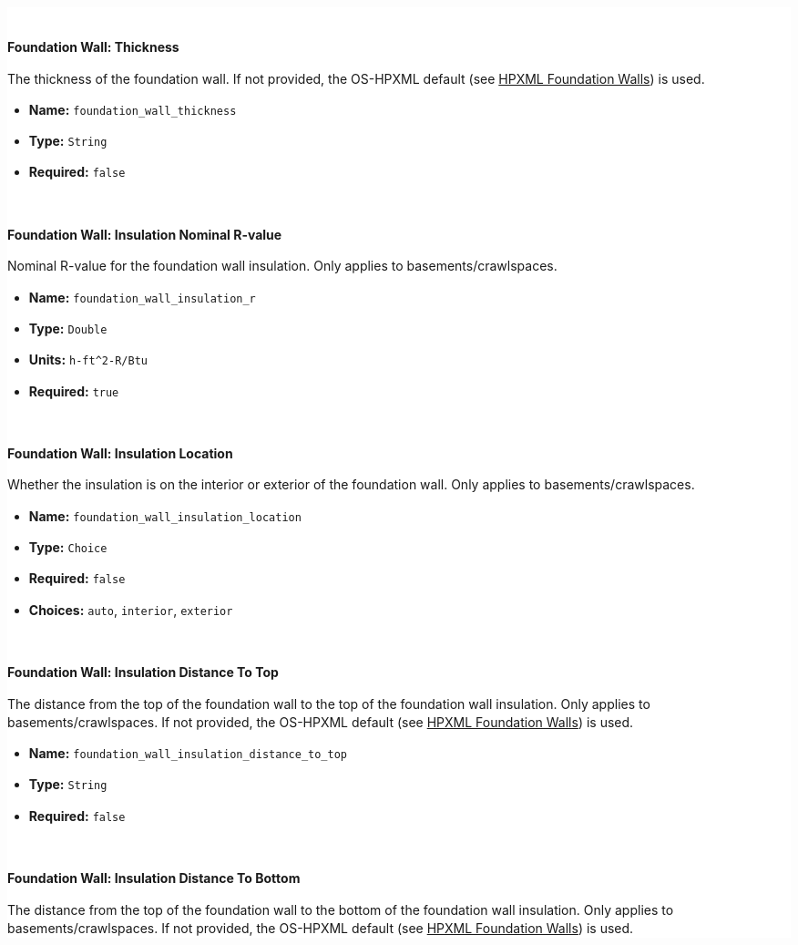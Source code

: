 <br/>

**Foundation Wall: Thickness**

The thickness of the foundation wall. If not provided, the OS-HPXML default (see <a href='https://openstudio-hpxml.readthedocs.io/en/v1.7.0/workflow_inputs.html#hpxml-foundation-walls'>HPXML Foundation Walls</a>) is used.

- **Name:** ``foundation_wall_thickness``
- **Type:** ``String``

- **Required:** ``false``

<br/>

**Foundation Wall: Insulation Nominal R-value**

Nominal R-value for the foundation wall insulation. Only applies to basements/crawlspaces.

- **Name:** ``foundation_wall_insulation_r``
- **Type:** ``Double``

- **Units:** ``h-ft^2-R/Btu``

- **Required:** ``true``

<br/>

**Foundation Wall: Insulation Location**

Whether the insulation is on the interior or exterior of the foundation wall. Only applies to basements/crawlspaces.

- **Name:** ``foundation_wall_insulation_location``
- **Type:** ``Choice``

- **Required:** ``false``

- **Choices:** `auto`, `interior`, `exterior`

<br/>

**Foundation Wall: Insulation Distance To Top**

The distance from the top of the foundation wall to the top of the foundation wall insulation. Only applies to basements/crawlspaces. If not provided, the OS-HPXML default (see <a href='https://openstudio-hpxml.readthedocs.io/en/v1.7.0/workflow_inputs.html#hpxml-foundation-walls'>HPXML Foundation Walls</a>) is used.

- **Name:** ``foundation_wall_insulation_distance_to_top``
- **Type:** ``String``

- **Required:** ``false``

<br/>

**Foundation Wall: Insulation Distance To Bottom**

The distance from the top of the foundation wall to the bottom of the foundation wall insulation. Only applies to basements/crawlspaces. If not provided, the OS-HPXML default (see <a href='https://openstudio-hpxml.readthedocs.io/en/v1.7.0/workflow_inputs.html#hpxml-foundation-walls'>HPXML Foundation Walls</a>) is used.
